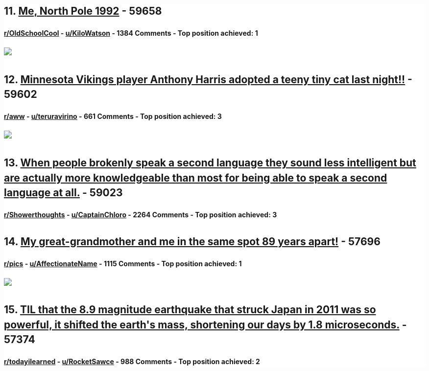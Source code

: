 ## 11. [Me, North Pole 1992](http://reddit.com/r/OldSchoolCool/comments/a24vuh/me_north_pole_1992/) - 59658
#### [r/OldSchoolCool](http://reddit.com/r/OldSchoolCool) - [u/KiloWatson](http://reddit.com/u/KiloWatson) - 1384 Comments - Top position achieved: 1

<a href="https://i.redd.it/v9qdkkr0bp121.jpg"><img src="https://b.thumbs.redditmedia.com/2_XnFPnh4kuKzQ7dwRYXbo-ckXq4a6u0RBjEYUmXjpg.jpg"></img></a>

## 12. [Minnesota Vikings player Anthony Harris adopted a teeny tiny cat last night!!](http://reddit.com/r/aww/comments/a24hx6/minnesota_vikings_player_anthony_harris_adopted_a/) - 59602
#### [r/aww](http://reddit.com/r/aww) - [u/teruravirino](http://reddit.com/u/teruravirino) - 661 Comments - Top position achieved: 3

<a href="https://i.redd.it/602bsvsc3p121.jpg"><img src="https://b.thumbs.redditmedia.com/OGe2M-W8zfGMXaVuEcx54MlFB_d3wQj_tUcuPQeRFVI.jpg"></img></a>

## 13. [When people brokenly speak a second language they sound less intelligent but are actually more knowledgeable than most for being able to speak a second language at all.](http://reddit.com/r/Showerthoughts/comments/a1zjj2/when_people_brokenly_speak_a_second_language_they/) - 59023
#### [r/Showerthoughts](http://reddit.com/r/Showerthoughts) - [u/CaptainChloro](http://reddit.com/u/CaptainChloro) - 2264 Comments - Top position achieved: 3

## 14. [My great-grandmother and me in the same spot 89 years apart!](http://reddit.com/r/pics/comments/a28r9g/my_greatgrandmother_and_me_in_the_same_spot_89/) - 57696
#### [r/pics](http://reddit.com/r/pics) - [u/AffectionateName](http://reddit.com/u/AffectionateName) - 1115 Comments - Top position achieved: 1

<a href="https://i.redd.it/4yxtjopuir121.jpg"><img src="https://b.thumbs.redditmedia.com/OvuC4twD6jc1SHahzBaZij6pwqC_p3QNL-2x3qMSF7E.jpg"></img></a>

## 15. [TIL that the 8.9 magnitude earthquake that struck Japan in 2011 was so powerful, it shifted the earth's mass, shortening our days by 1.8 microseconds.](http://reddit.com/r/todayilearned/comments/a25mcw/til_that_the_89_magnitude_earthquake_that_struck/) - 57374
#### [r/todayilearned](http://reddit.com/r/todayilearned) - [u/RocketSawce](http://reddit.com/u/RocketSawce) - 988 Comments - Top position achieved: 2
